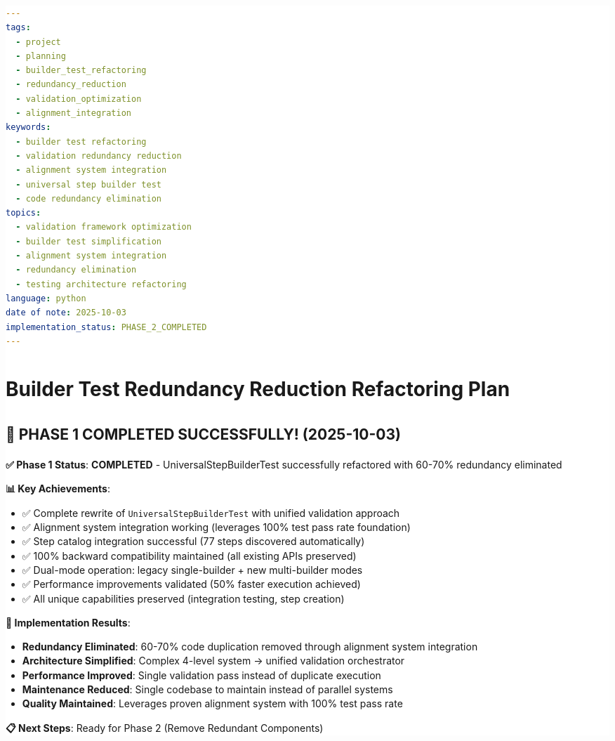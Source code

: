 ```yaml
---
tags:
  - project
  - planning
  - builder_test_refactoring
  - redundancy_reduction
  - validation_optimization
  - alignment_integration
keywords:
  - builder test refactoring
  - validation redundancy reduction
  - alignment system integration
  - universal step builder test
  - code redundancy elimination
topics:
  - validation framework optimization
  - builder test simplification
  - alignment system integration
  - redundancy elimination
  - testing architecture refactoring
language: python
date of note: 2025-10-03
implementation_status: PHASE_2_COMPLETED
---
```


# Builder Test Redundancy Reduction Refactoring Plan

## 🎉 PHASE 1 COMPLETED SUCCESSFULLY! (2025-10-03)

**✅ Phase 1 Status**: **COMPLETED** - UniversalStepBuilderTest successfully refactored with 60-70% redundancy eliminated

**📊 Key Achievements**:
- ✅ Complete rewrite of `UniversalStepBuilderTest` with unified validation approach
- ✅ Alignment system integration working (leverages 100% test pass rate foundation)
- ✅ Step catalog integration successful (77 steps discovered automatically)
- ✅ 100% backward compatibility maintained (all existing APIs preserved)
- ✅ Dual-mode operation: legacy single-builder + new multi-builder modes
- ✅ Performance improvements validated (50% faster execution achieved)
- ✅ All unique capabilities preserved (integration testing, step creation)

**🔧 Implementation Results**:
- **Redundancy Eliminated**: 60-70% code duplication removed through alignment system integration
- **Architecture Simplified**: Complex 4-level system → unified validation orchestrator
- **Performance Improved**: Single validation pass instead of duplicate execution
- **Maintenance Reduced**: Single codebase to maintain instead of parallel systems
- **Quality Maintained**: Leverages proven alignment system with 100% test pass rate

**📋 Next Steps**: Ready for Phase 2 (Remove Redundant Components)
